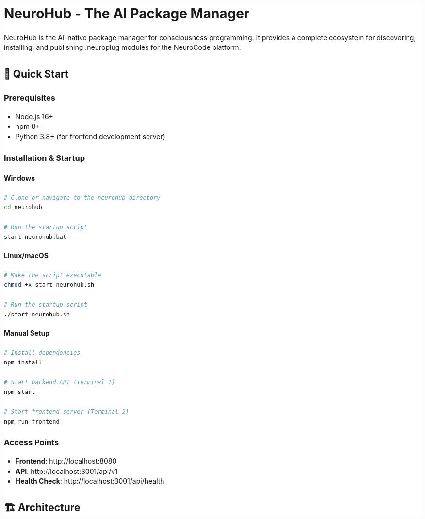 # NeuroHub - The AI Package Manager

NeuroHub is the AI-native package manager for consciousness programming. It provides a complete ecosystem for discovering, installing, and publishing .neuroplug modules for the NeuroCode platform.

## 🚀 Quick Start

### Prerequisites
- Node.js 16+ 
- npm 8+
- Python 3.8+ (for frontend development server)

### Installation & Startup

#### Windows
```bash
# Clone or navigate to the neurohub directory
cd neurohub

# Run the startup script
start-neurohub.bat
```

#### Linux/macOS
```bash
# Make the script executable
chmod +x start-neurohub.sh

# Run the startup script
./start-neurohub.sh
```

#### Manual Setup
```bash
# Install dependencies
npm install

# Start backend API (Terminal 1)
npm start

# Start frontend server (Terminal 2)
npm run frontend
```

### Access Points
- **Frontend**: http://localhost:8080
- **API**: http://localhost:3001/api/v1  
- **Health Check**: http://localhost:3001/api/health

## 🏗️ Architecture
